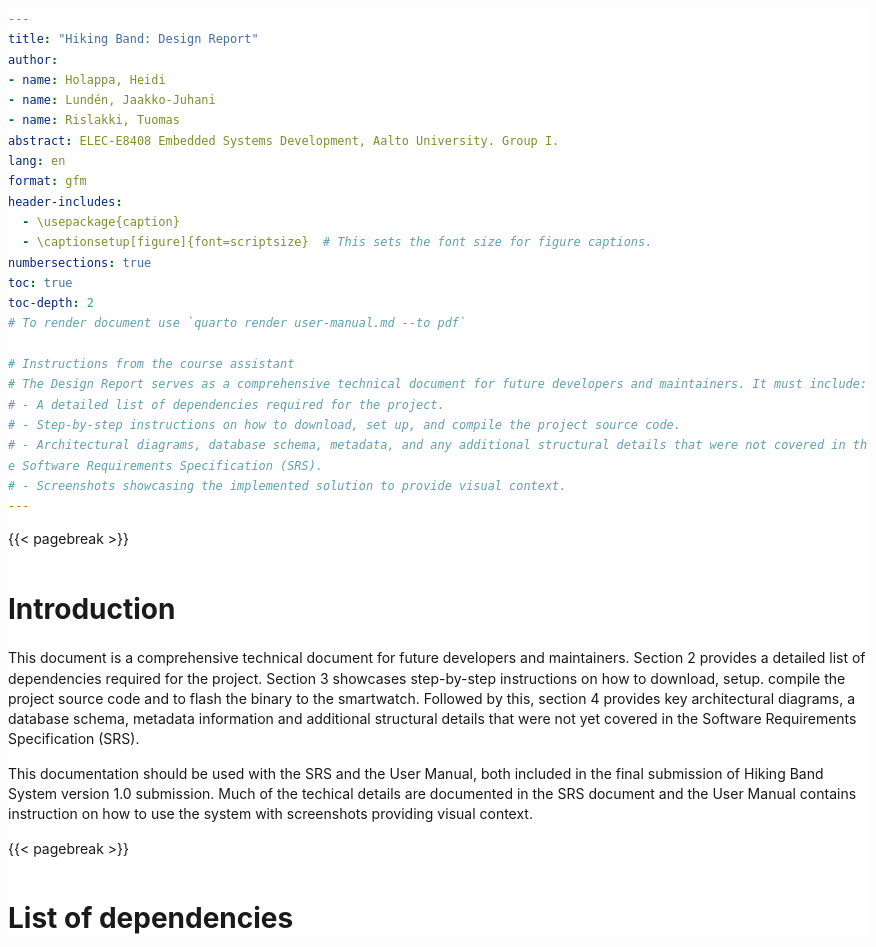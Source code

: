 ```yaml
---
title: "Hiking Band: Design Report"
author: 
- name: Holappa, Heidi 
- name: Lundén, Jaakko-Juhani
- name: Rislakki, Tuomas
abstract: ELEC-E8408 Embedded Systems Development, Aalto University. Group I.
lang: en
format: gfm
header-includes:
  - \usepackage{caption}
  - \captionsetup[figure]{font=scriptsize}  # This sets the font size for figure captions.
numbersections: true
toc: true
toc-depth: 2
# To render document use `quarto render user-manual.md --to pdf`

# Instructions from the course assistant
# The Design Report serves as a comprehensive technical document for future developers and maintainers. It must include:  
# - A detailed list of dependencies required for the project.  
# - Step-by-step instructions on how to download, set up, and compile the project source code.  
# - Architectural diagrams, database schema, metadata, and any additional structural details that were not covered in the Software Requirements Specification (SRS).  
# - Screenshots showcasing the implemented solution to provide visual context.  
---
```



{{< pagebreak >}}


# Introduction

This document is a comprehensive technical document for future developers and maintainers. Section 2 provides a detailed list of dependencies required for the project. Section 3 showcases step-by-step instructions on how to download, setup. compile the project source code and to flash the binary to the smartwatch. Followed by this, section 4 provides key architectural diagrams, a database schema, metadata information and additional structural details that were not yet covered in the Software Requirements Specification (SRS).  

This documentation should be used with the SRS and the User Manual, both included in the final submission of Hiking Band System version 1.0 submission. Much of the techical details are documented in the SRS document and the User Manual contains instruction on how to use the system with screenshots providing visual context.  


{{< pagebreak >}}

# List of dependencies
